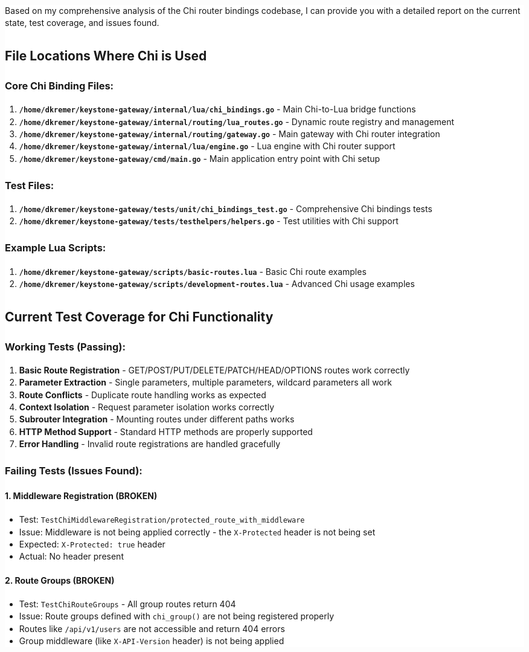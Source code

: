 Based on my comprehensive analysis of the Chi router bindings codebase, I can provide you with a detailed report on the current state, test coverage, and issues found.

## File Locations Where Chi is Used

### Core Chi Binding Files:
1. **`/home/dkremer/keystone-gateway/internal/lua/chi_bindings.go`** - Main Chi-to-Lua bridge functions
2. **`/home/dkremer/keystone-gateway/internal/routing/lua_routes.go`** - Dynamic route registry and management
3. **`/home/dkremer/keystone-gateway/internal/routing/gateway.go`** - Main gateway with Chi router integration
4. **`/home/dkremer/keystone-gateway/internal/lua/engine.go`** - Lua engine with Chi router support
5. **`/home/dkremer/keystone-gateway/cmd/main.go`** - Main application entry point with Chi setup

### Test Files:
1. **`/home/dkremer/keystone-gateway/tests/unit/chi_bindings_test.go`** - Comprehensive Chi bindings tests
2. **`/home/dkremer/keystone-gateway/tests/testhelpers/helpers.go`** - Test utilities with Chi support

### Example Lua Scripts:
1. **`/home/dkremer/keystone-gateway/scripts/basic-routes.lua`** - Basic Chi route examples
2. **`/home/dkremer/keystone-gateway/scripts/development-routes.lua`** - Advanced Chi usage examples

## Current Test Coverage for Chi Functionality

### Working Tests (Passing):
1. **Basic Route Registration** - GET/POST/PUT/DELETE/PATCH/HEAD/OPTIONS routes work correctly
2. **Parameter Extraction** - Single parameters, multiple parameters, wildcard parameters all work
3. **Route Conflicts** - Duplicate route handling works as expected
4. **Context Isolation** - Request parameter isolation works correctly
5. **Subrouter Integration** - Mounting routes under different paths works
6. **HTTP Method Support** - Standard HTTP methods are properly supported
7. **Error Handling** - Invalid route registrations are handled gracefully

### Failing Tests (Issues Found):

#### 1. **Middleware Registration (BROKEN)**
- Test: `TestChiMiddlewareRegistration/protected_route_with_middleware`
- Issue: Middleware is not being applied correctly - the `X-Protected` header is not being set
- Expected: `X-Protected: true` header
- Actual: No header present

#### 2. **Route Groups (BROKEN)**
- Test: `TestChiRouteGroups` - All group routes return 404
- Issue: Route groups defined with `chi_group()` are not being registered properly
- Routes like `/api/v1/users` are not accessible and return 404 errors
- Group middleware (like `X-API-Version` header) is not being applied
